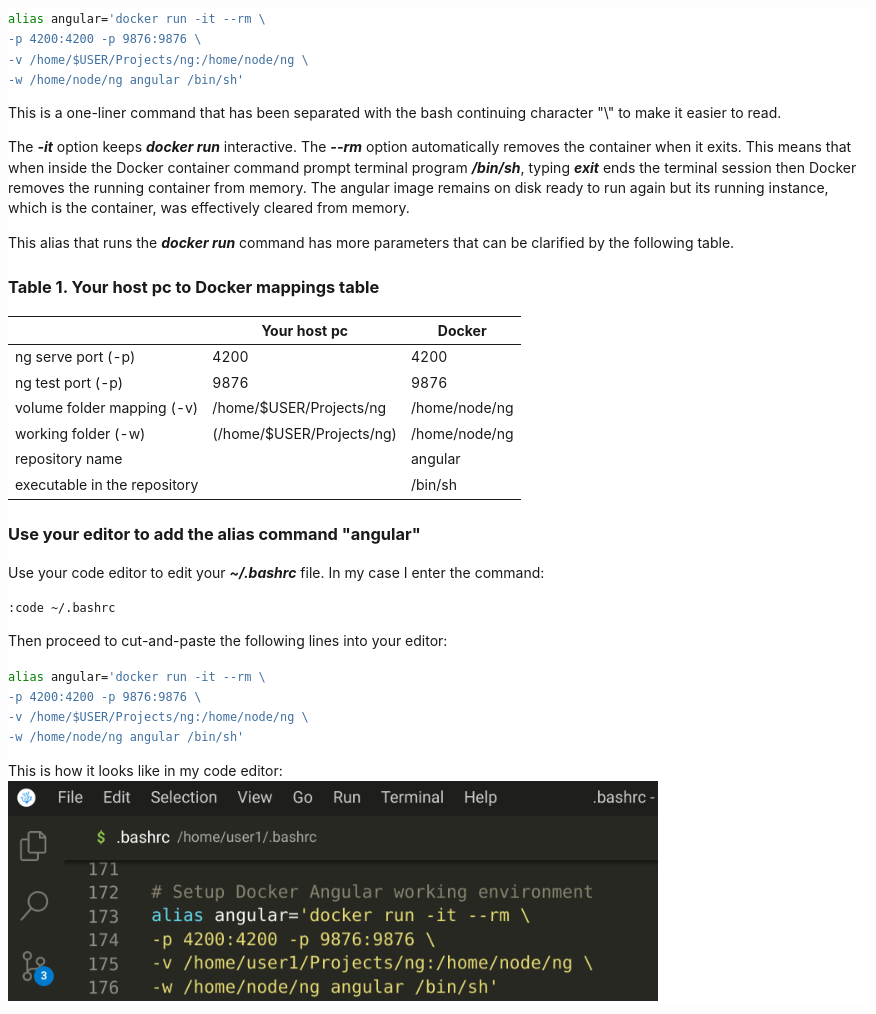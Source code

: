 ```bash
alias angular='docker run -it --rm \
-p 4200:4200 -p 9876:9876 \
-v /home/$USER/Projects/ng:/home/node/ng \
-w /home/node/ng angular /bin/sh'
```

This is a one-liner command that has been separated with the bash continuing character "\\" to make it easier to read.

The ***-it*** option keeps ***docker run*** interactive. The ***--rm*** option automatically removes the container when it exits. This means that when inside the Docker container command prompt terminal program ***/bin/sh***, typing ***exit*** ends the terminal session then Docker removes the running container from memory. The angular image remains on disk ready to run again but its running instance, which is the container, was effectively cleared from memory.

This alias that runs the ***docker run*** command has more parameters that can be clarified by the following table.

### Table 1. Your host pc to Docker mappings table
|    | Your host pc | Docker |
| ----------- | --- | ----------- |
| ng serve port (-p) | 4200 | 4200 |
| ng test port (-p) | 9876 | 9876 |
| volume folder mapping (-v) | /home/$USER/Projects/ng | /home/node/ng |
| working folder (-w) | (/home/$USER/Projects/ng) | /home/node/ng |
| repository name |    | angular |
| executable in the repository |    | /bin/sh |

### Use your editor to add the alias command "angular"
Use your code editor to edit your ***~/.bashrc*** file. In my case I enter the command:

```
:code ~/.bashrc
```

Then proceed to cut-and-paste the following lines into your editor:

```bash
alias angular='docker run -it --rm \
-p 4200:4200 -p 9876:9876 \
-v /home/$USER/Projects/ng:/home/node/ng \
-w /home/node/ng angular /bin/sh'
```

This is how it looks like in my code editor:<br/>
<img src="assets/images/vscode_add_alias.png" width="650"/>

